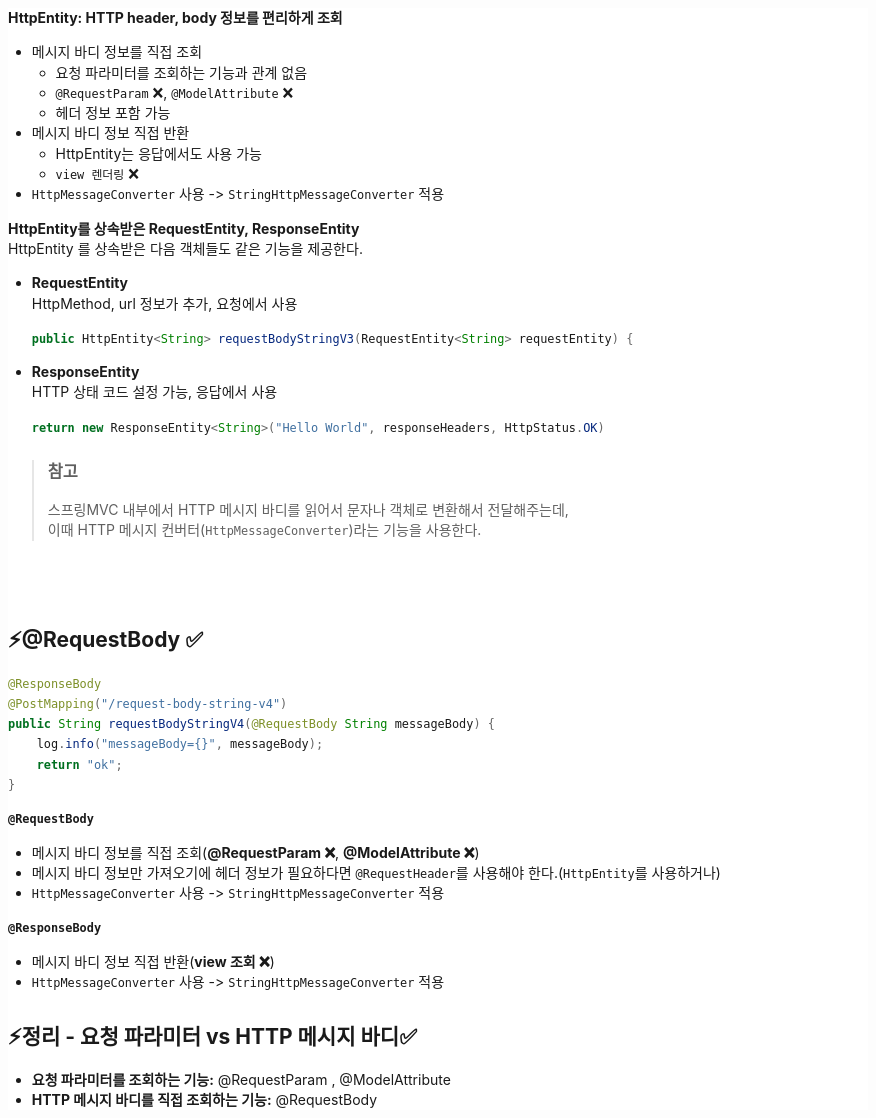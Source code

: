 **HttpEntity: HTTP header, body 정보를 편리하게 조회**
* 메시지 바디 정보를 직접 조회
  * 요청 파라미터를 조회하는 기능과 관계 없음
  * `@RequestParam` ❌, `@ModelAttribute` ❌
  * 헤더 정보 포함 가능
* 메시지 바디 정보 직접 반환
  * HttpEntity는 응답에서도 사용 가능
  * `view 렌더링` ❌
* `HttpMessageConverter` 사용 -> `StringHttpMessageConverter` 적용

**HttpEntity를 상속받은 RequestEntity, ResponseEntity**     
HttpEntity 를 상속받은 다음 객체들도 같은 기능을 제공한다.

* **RequestEntity**      
  HttpMethod, url 정보가 추가, 요청에서 사용
    ```java
    public HttpEntity<String> requestBodyStringV3(RequestEntity<String> requestEntity) {
    ```  
* **ResponseEntity**     
  HTTP 상태 코드 설정 가능, 응답에서 사용
    ```java
    return new ResponseEntity<String>("Hello World", responseHeaders, HttpStatus.OK)   
    ```

> ### **참고**   
> 스프링MVC 내부에서 HTTP 메시지 바디를 읽어서 문자나 객체로 변환해서 전달해주는데,       
> 이때 HTTP 메시지 컨버터(`HttpMessageConverter`)라는 기능을 사용한다.

<br/>

<br/>

## ⚡️@RequestBody ✅
```java
@ResponseBody
@PostMapping("/request-body-string-v4")
public String requestBodyStringV4(@RequestBody String messageBody) {
    log.info("messageBody={}", messageBody);
    return "ok";
}
```

**`@RequestBody`**
* 메시지 바디 정보를 직접 조회(**@RequestParam ❌**, **@ModelAttribute ❌**)
* 메시지 바디 정보만 가져오기에 헤더 정보가 필요하다면 `@RequestHeader`를 사용해야 한다.(`HttpEntity`를 사용하거나)
* `HttpMessageConverter` 사용 -> `StringHttpMessageConverter` 적용

**`@ResponseBody`**
* 메시지 바디 정보 직접 반환(**view 조회 ❌**)
* `HttpMessageConverter` 사용 -> `StringHttpMessageConverter` 적용

## **⚡️정리 - 요청 파라미터 vs HTTP 메시지 바디✅**
* **요청 파라미터를 조회하는 기능:** @RequestParam , @ModelAttribute
* **HTTP 메시지 바디를 직접 조회하는 기능:** @RequestBody
